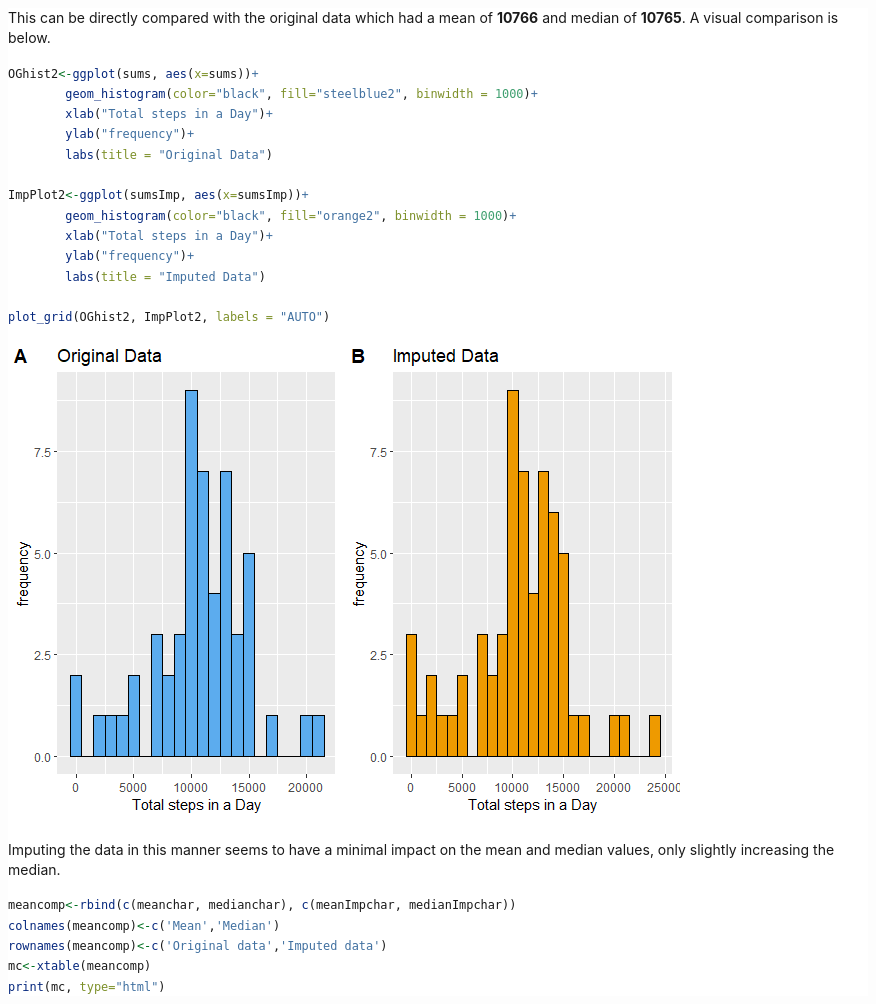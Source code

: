 
This can be directly compared with the original data which had a mean of **10766** and median of **10765**. A visual comparison is below. 

```r
OGhist2<-ggplot(sums, aes(x=sums))+
        geom_histogram(color="black", fill="steelblue2", binwidth = 1000)+
        xlab("Total steps in a Day")+
        ylab("frequency")+
        labs(title = "Original Data")

ImpPlot2<-ggplot(sumsImp, aes(x=sumsImp))+
        geom_histogram(color="black", fill="orange2", binwidth = 1000)+
        xlab("Total steps in a Day")+
        ylab("frequency")+
        labs(title = "Imputed Data")

plot_grid(OGhist2, ImpPlot2, labels = "AUTO")
```

![](PA1_template_files/figure-html/unnamed-chunk-9-1.png)

Imputing the data in this manner seems to have a minimal impact on the mean and median values, only slightly increasing the median.  


```r
meancomp<-rbind(c(meanchar, medianchar), c(meanImpchar, medianImpchar))
colnames(meancomp)<-c('Mean','Median')
rownames(meancomp)<-c('Original data','Imputed data')
mc<-xtable(meancomp)
print(mc, type="html")
```
